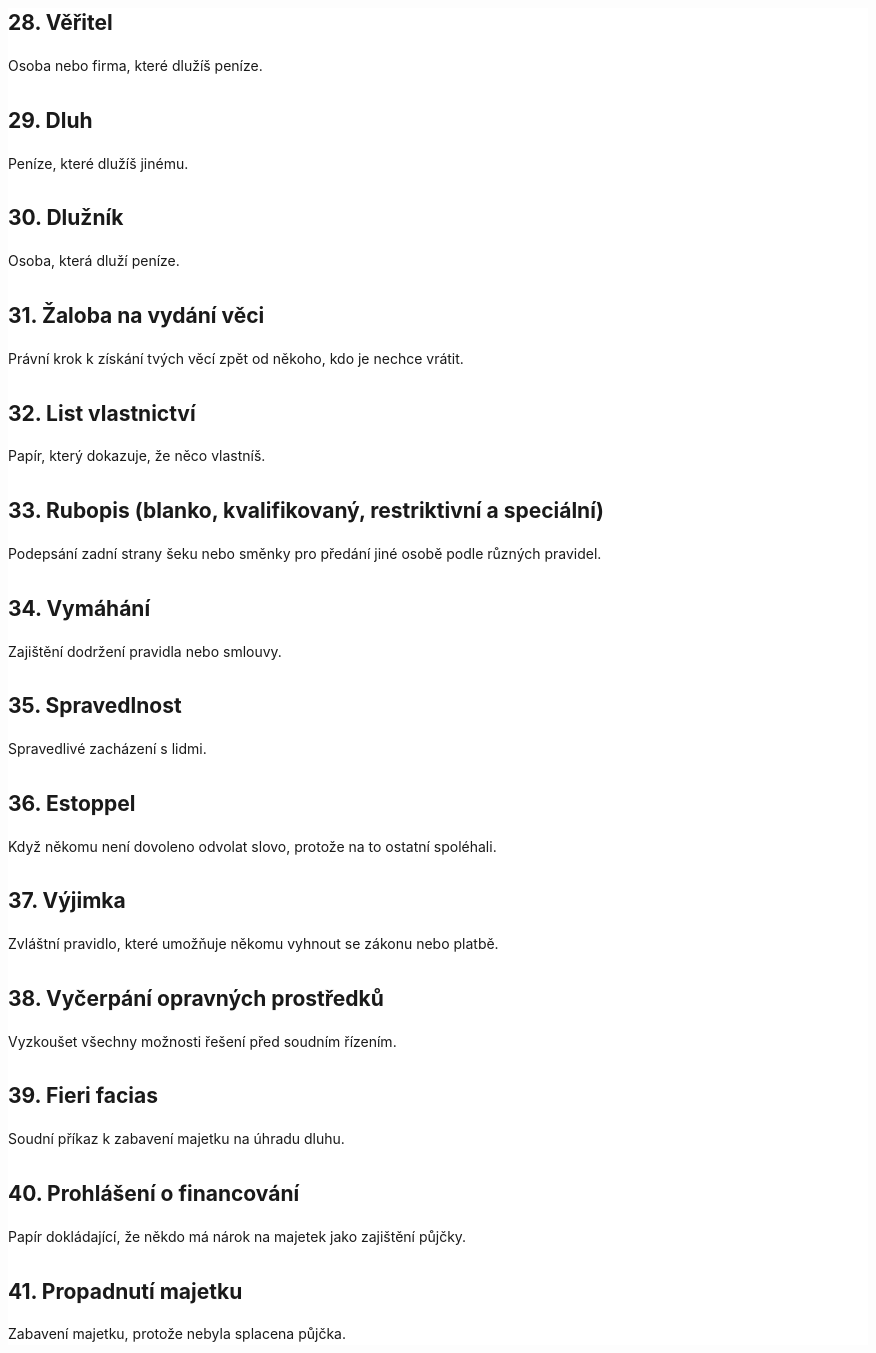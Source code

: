 ## 28. Věřitel
Osoba nebo firma, které dlužíš peníze.

## 29. Dluh
Peníze, které dlužíš jinému.

## 30. Dlužník
Osoba, která dluží peníze.

## 31. Žaloba na vydání věci
Právní krok k získání tvých věcí zpět od někoho, kdo je nechce vrátit.

## 32. List vlastnictví
Papír, který dokazuje, že něco vlastníš.

## 33. Rubopis (blanko, kvalifikovaný, restriktivní a speciální)
Podepsání zadní strany šeku nebo směnky pro předání jiné osobě podle různých pravidel.

## 34. Vymáhání
Zajištění dodržení pravidla nebo smlouvy.

## 35. Spravedlnost
Spravedlivé zacházení s lidmi.

## 36. Estoppel
Když někomu není dovoleno odvolat slovo, protože na to ostatní spoléhali.

## 37. Výjimka
Zvláštní pravidlo, které umožňuje někomu vyhnout se zákonu nebo platbě.

## 38. Vyčerpání opravných prostředků
Vyzkoušet všechny možnosti řešení před soudním řízením.

## 39. Fieri facias
Soudní příkaz k zabavení majetku na úhradu dluhu.

## 40. Prohlášení o financování
Papír dokládající, že někdo má nárok na majetek jako zajištění půjčky.

## 41. Propadnutí majetku
Zabavení majetku, protože nebyla splacena půjčka.
